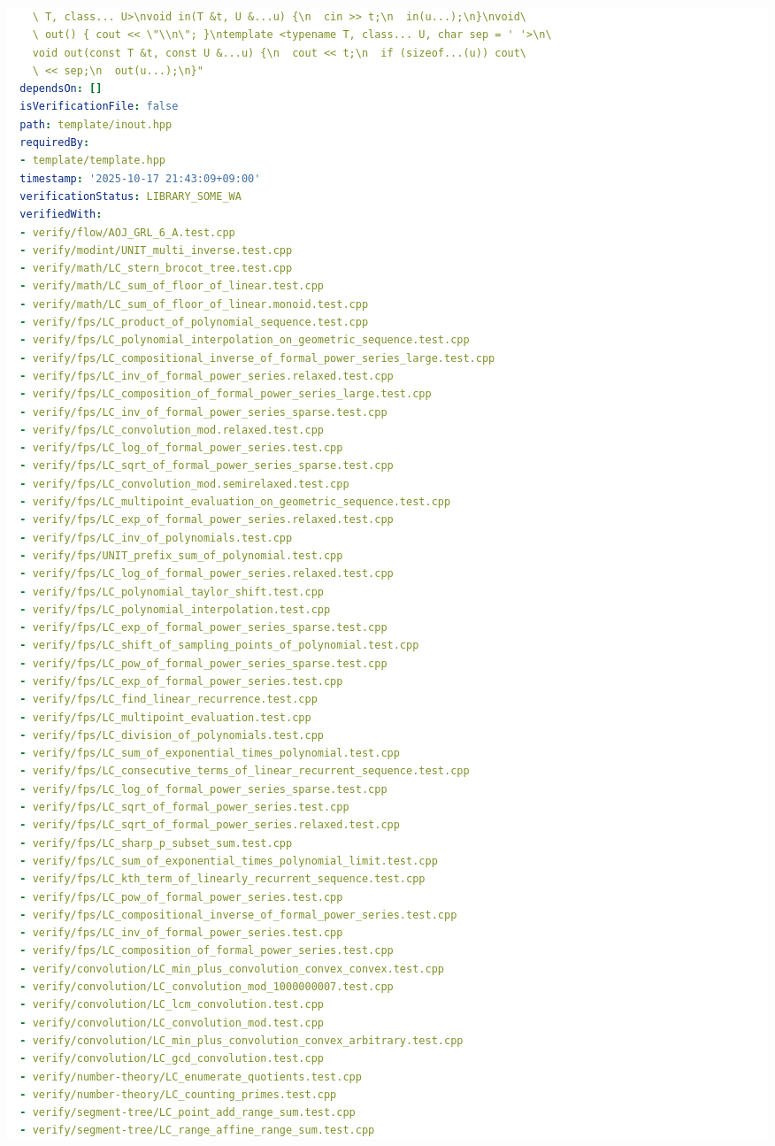 ```yaml
    \ T, class... U>\nvoid in(T &t, U &...u) {\n  cin >> t;\n  in(u...);\n}\nvoid\
    \ out() { cout << \"\\n\"; }\ntemplate <typename T, class... U, char sep = ' '>\n\
    void out(const T &t, const U &...u) {\n  cout << t;\n  if (sizeof...(u)) cout\
    \ << sep;\n  out(u...);\n}"
  dependsOn: []
  isVerificationFile: false
  path: template/inout.hpp
  requiredBy:
  - template/template.hpp
  timestamp: '2025-10-17 21:43:09+09:00'
  verificationStatus: LIBRARY_SOME_WA
  verifiedWith:
  - verify/flow/AOJ_GRL_6_A.test.cpp
  - verify/modint/UNIT_multi_inverse.test.cpp
  - verify/math/LC_stern_brocot_tree.test.cpp
  - verify/math/LC_sum_of_floor_of_linear.test.cpp
  - verify/math/LC_sum_of_floor_of_linear.monoid.test.cpp
  - verify/fps/LC_product_of_polynomial_sequence.test.cpp
  - verify/fps/LC_polynomial_interpolation_on_geometric_sequence.test.cpp
  - verify/fps/LC_compositional_inverse_of_formal_power_series_large.test.cpp
  - verify/fps/LC_inv_of_formal_power_series.relaxed.test.cpp
  - verify/fps/LC_composition_of_formal_power_series_large.test.cpp
  - verify/fps/LC_inv_of_formal_power_series_sparse.test.cpp
  - verify/fps/LC_convolution_mod.relaxed.test.cpp
  - verify/fps/LC_log_of_formal_power_series.test.cpp
  - verify/fps/LC_sqrt_of_formal_power_series_sparse.test.cpp
  - verify/fps/LC_convolution_mod.semirelaxed.test.cpp
  - verify/fps/LC_multipoint_evaluation_on_geometric_sequence.test.cpp
  - verify/fps/LC_exp_of_formal_power_series.relaxed.test.cpp
  - verify/fps/LC_inv_of_polynomials.test.cpp
  - verify/fps/UNIT_prefix_sum_of_polynomial.test.cpp
  - verify/fps/LC_log_of_formal_power_series.relaxed.test.cpp
  - verify/fps/LC_polynomial_taylor_shift.test.cpp
  - verify/fps/LC_polynomial_interpolation.test.cpp
  - verify/fps/LC_exp_of_formal_power_series_sparse.test.cpp
  - verify/fps/LC_shift_of_sampling_points_of_polynomial.test.cpp
  - verify/fps/LC_pow_of_formal_power_series_sparse.test.cpp
  - verify/fps/LC_exp_of_formal_power_series.test.cpp
  - verify/fps/LC_find_linear_recurrence.test.cpp
  - verify/fps/LC_multipoint_evaluation.test.cpp
  - verify/fps/LC_division_of_polynomials.test.cpp
  - verify/fps/LC_sum_of_exponential_times_polynomial.test.cpp
  - verify/fps/LC_consecutive_terms_of_linear_recurrent_sequence.test.cpp
  - verify/fps/LC_log_of_formal_power_series_sparse.test.cpp
  - verify/fps/LC_sqrt_of_formal_power_series.test.cpp
  - verify/fps/LC_sqrt_of_formal_power_series.relaxed.test.cpp
  - verify/fps/LC_sharp_p_subset_sum.test.cpp
  - verify/fps/LC_sum_of_exponential_times_polynomial_limit.test.cpp
  - verify/fps/LC_kth_term_of_linearly_recurrent_sequence.test.cpp
  - verify/fps/LC_pow_of_formal_power_series.test.cpp
  - verify/fps/LC_compositional_inverse_of_formal_power_series.test.cpp
  - verify/fps/LC_inv_of_formal_power_series.test.cpp
  - verify/fps/LC_composition_of_formal_power_series.test.cpp
  - verify/convolution/LC_min_plus_convolution_convex_convex.test.cpp
  - verify/convolution/LC_convolution_mod_1000000007.test.cpp
  - verify/convolution/LC_lcm_convolution.test.cpp
  - verify/convolution/LC_convolution_mod.test.cpp
  - verify/convolution/LC_min_plus_convolution_convex_arbitrary.test.cpp
  - verify/convolution/LC_gcd_convolution.test.cpp
  - verify/number-theory/LC_enumerate_quotients.test.cpp
  - verify/number-theory/LC_counting_primes.test.cpp
  - verify/segment-tree/LC_point_add_range_sum.test.cpp
  - verify/segment-tree/LC_range_affine_range_sum.test.cpp
```